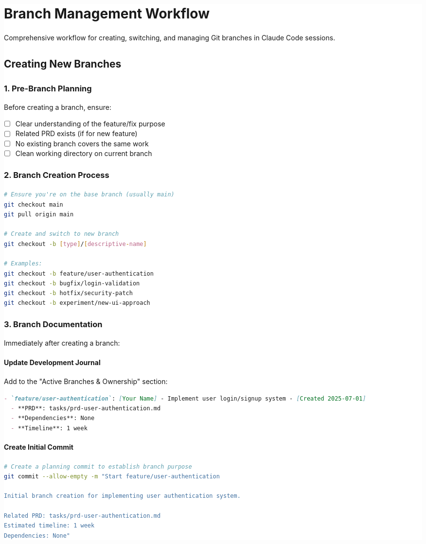 # Branch Management Workflow

Comprehensive workflow for creating, switching, and managing Git branches in Claude Code sessions.

## Creating New Branches

### 1. **Pre-Branch Planning**
Before creating a branch, ensure:
- [ ] Clear understanding of the feature/fix purpose
- [ ] Related PRD exists (if for new feature)
- [ ] No existing branch covers the same work
- [ ] Clean working directory on current branch

### 2. **Branch Creation Process**
```bash
# Ensure you're on the base branch (usually main)
git checkout main
git pull origin main

# Create and switch to new branch
git checkout -b [type]/[descriptive-name]

# Examples:
git checkout -b feature/user-authentication
git checkout -b bugfix/login-validation
git checkout -b hotfix/security-patch
git checkout -b experiment/new-ui-approach
```

### 3. **Branch Documentation**
Immediately after creating a branch:

#### Update Development Journal
Add to the "Active Branches & Ownership" section:
```markdown
- `feature/user-authentication`: [Your Name] - Implement user login/signup system - [Created 2025-07-01]
  - **PRD**: tasks/prd-user-authentication.md
  - **Dependencies**: None
  - **Timeline**: 1 week
```

#### Create Initial Commit
```bash
# Create a planning commit to establish branch purpose
git commit --allow-empty -m "Start feature/user-authentication

Initial branch creation for implementing user authentication system.

Related PRD: tasks/prd-user-authentication.md
Estimated timeline: 1 week
Dependencies: None"
```
